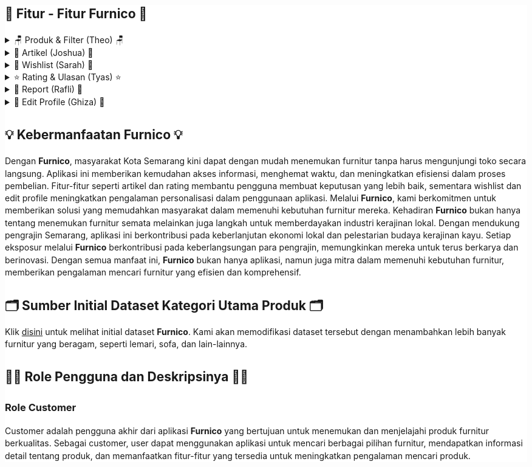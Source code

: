 ## 🚀 Fitur - Fitur Furnico 🚀
<details><summary>🪑 Produk & Filter (Theo) 🪑</summary></details>

<details><summary>
📰 Artikel (Joshua) 📰
</summary></details>

<details><summary>
🧺 Wishlist (Sarah) 🧺
</summary></details>

<details><summary>
⭐ Rating & Ulasan (Tyas) ⭐
</summary></details>

<details><summary>
🚨 Report (Rafli) 🚨
</summary></details>

<details><summary>
🪪 Edit Profile (Ghiza) 🪪
</summary></details>

## 💡 Kebermanfaatan Furnico 💡
Dengan **Furnico**, masyarakat Kota Semarang kini dapat dengan mudah menemukan furnitur tanpa harus mengunjungi toko secara langsung. Aplikasi ini memberikan kemudahan akses informasi, menghemat waktu, dan meningkatkan efisiensi dalam proses pembelian. Fitur-fitur seperti artikel dan rating membantu pengguna membuat keputusan yang lebih baik, sementara wishlist dan edit profile meningkatkan pengalaman personalisasi dalam penggunaan aplikasi. Melalui **Furnico**, kami berkomitmen untuk memberikan solusi yang memudahkan masyarakat dalam memenuhi kebutuhan furnitur mereka.
Kehadiran **Furnico** bukan hanya tentang menemukan furnitur semata melainkan juga langkah untuk memberdayakan industri kerajinan lokal. Dengan mendukung pengrajin Semarang, aplikasi ini berkontribusi pada keberlanjutan ekonomi lokal dan pelestarian budaya kerajinan kayu. Setiap eksposur melalui **Furnico** berkontribusi pada keberlangsungan para pengrajin, memungkinkan mereka untuk terus berkarya dan berinovasi. Dengan semua manfaat ini, **Furnico** bukan hanya aplikasi, namun juga mitra dalam memenuhi kebutuhan furnitur, memberikan pengalaman mencari furnitur yang efisien dan komprehensif.

## 🗂️ Sumber Initial Dataset Kategori Utama Produk 🗂️
Klik [disini](https://www.kaggle.com/datasets/mnuhrija/ikea-indonesia-chair-product) untuk melihat initial dataset **Furnico**.
Kami akan memodifikasi dataset tersebut dengan menambahkan lebih banyak furnitur yang beragam, seperti lemari, sofa, dan lain-lainnya.

## 🕵🏻 Role Pengguna dan Deskripsinya 🕵🏻
### Role Customer
Customer adalah pengguna akhir dari aplikasi **Furnico** yang bertujuan untuk menemukan dan menjelajahi produk furnitur berkualitas. Sebagai customer, user dapat menggunakan aplikasi untuk mencari berbagai pilihan furnitur, mendapatkan informasi detail tentang produk, dan memanfaatkan fitur-fitur yang tersedia untuk meningkatkan pengalaman mencari produk.
